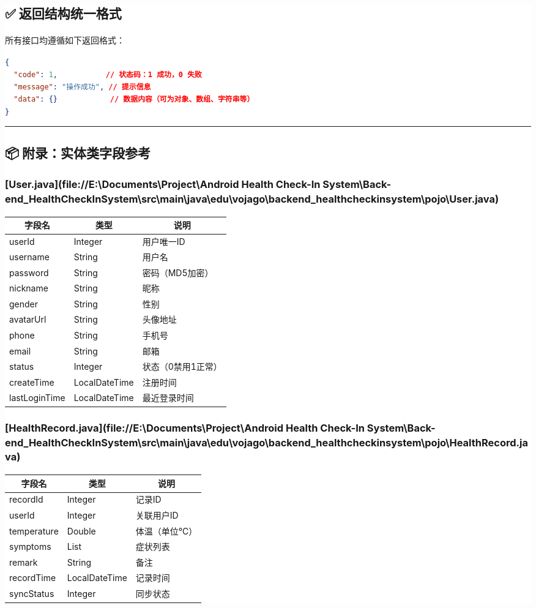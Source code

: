 ## ✅ 返回结构统一格式

所有接口均遵循如下返回格式：

```json
{
  "code": 1,           // 状态码：1 成功，0 失败
  "message": "操作成功", // 提示信息
  "data": {}            // 数据内容（可为对象、数组、字符串等）
}
```

---

## 📦 附录：实体类字段参考

### [User.java](file://E:\Documents\Project\Android Health Check-In System\Back-end_HealthCheckInSystem\src\main\java\edu\vojago\backend_healthcheckinsystem\pojo\User.java)

| 字段名           | 类型            | 说明         |
|---------------|---------------|------------|
| userId        | Integer       | 用户唯一ID     |
| username      | String        | 用户名        |
| password      | String        | 密码（MD5加密）  |
| nickname      | String        | 昵称         |
| gender        | String        | 性别         |
| avatarUrl     | String        | 头像地址       |
| phone         | String        | 手机号        |
| email         | String        | 邮箱         |
| status        | Integer       | 状态（0禁用1正常） |
| createTime    | LocalDateTime | 注册时间       |
| lastLoginTime | LocalDateTime | 最近登录时间     |

### [HealthRecord.java](file://E:\Documents\Project\Android Health Check-In System\Back-end_HealthCheckInSystem\src\main\java\edu\vojago\backend_healthcheckinsystem\pojo\HealthRecord.java)

| 字段名         | 类型            | 说明      |
|-------------|---------------|---------|
| recordId    | Integer       | 记录ID    |
| userId      | Integer       | 关联用户ID  |
| temperature | Double        | 体温（单位℃） |
| symptoms    | List<String>  | 症状列表    |
| remark      | String        | 备注      |
| recordTime  | LocalDateTime | 记录时间    |
| syncStatus  | Integer       | 同步状态    |